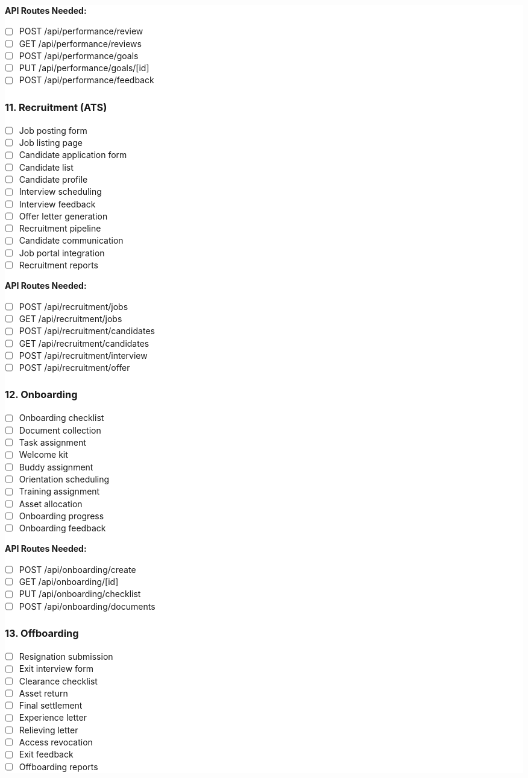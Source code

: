 **API Routes Needed:**
- [ ] POST /api/performance/review
- [ ] GET /api/performance/reviews
- [ ] POST /api/performance/goals
- [ ] PUT /api/performance/goals/[id]
- [ ] POST /api/performance/feedback

### 11. Recruitment (ATS)
- [ ] Job posting form
- [ ] Job listing page
- [ ] Candidate application form
- [ ] Candidate list
- [ ] Candidate profile
- [ ] Interview scheduling
- [ ] Interview feedback
- [ ] Offer letter generation
- [ ] Recruitment pipeline
- [ ] Candidate communication
- [ ] Job portal integration
- [ ] Recruitment reports

**API Routes Needed:**
- [ ] POST /api/recruitment/jobs
- [ ] GET /api/recruitment/jobs
- [ ] POST /api/recruitment/candidates
- [ ] GET /api/recruitment/candidates
- [ ] POST /api/recruitment/interview
- [ ] POST /api/recruitment/offer

### 12. Onboarding
- [ ] Onboarding checklist
- [ ] Document collection
- [ ] Task assignment
- [ ] Welcome kit
- [ ] Buddy assignment
- [ ] Orientation scheduling
- [ ] Training assignment
- [ ] Asset allocation
- [ ] Onboarding progress
- [ ] Onboarding feedback

**API Routes Needed:**
- [ ] POST /api/onboarding/create
- [ ] GET /api/onboarding/[id]
- [ ] PUT /api/onboarding/checklist
- [ ] POST /api/onboarding/documents

### 13. Offboarding
- [ ] Resignation submission
- [ ] Exit interview form
- [ ] Clearance checklist
- [ ] Asset return
- [ ] Final settlement
- [ ] Experience letter
- [ ] Relieving letter
- [ ] Access revocation
- [ ] Exit feedback
- [ ] Offboarding reports
